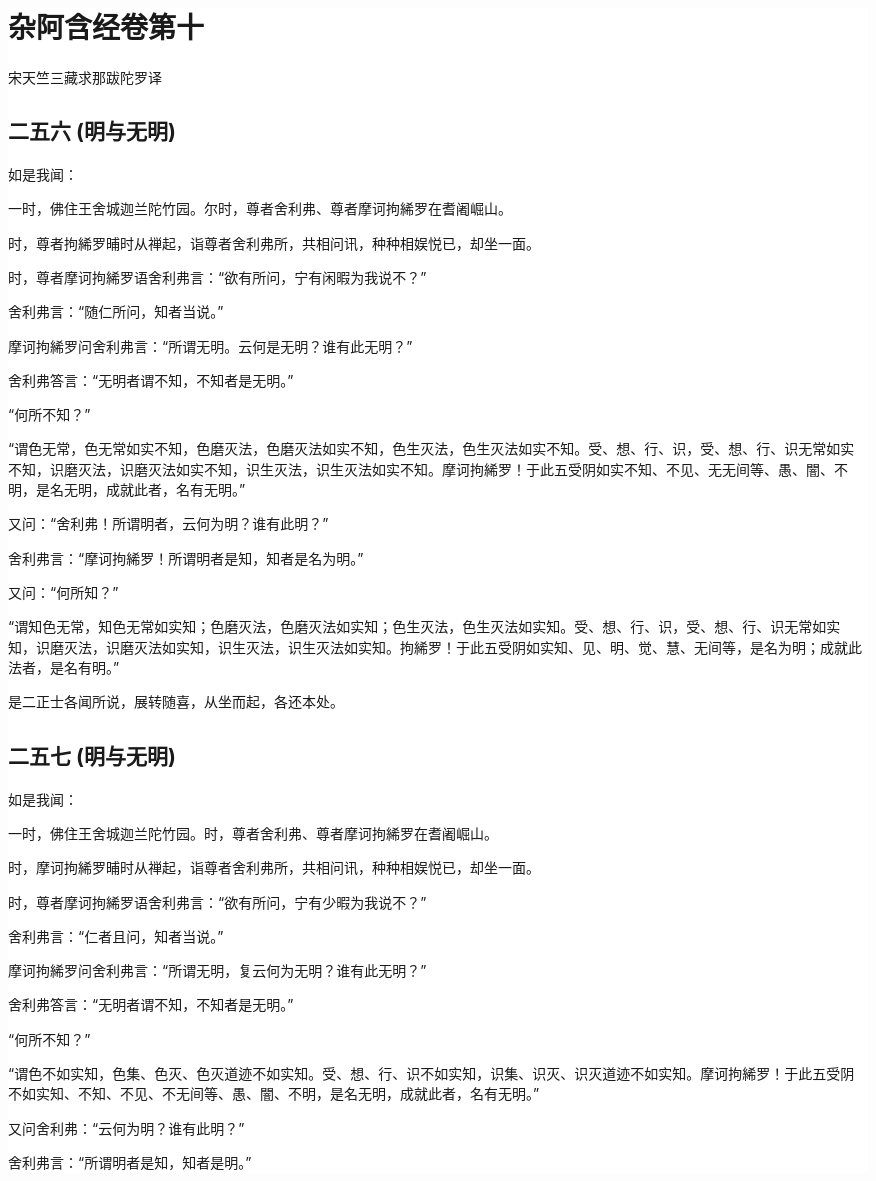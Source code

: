 # 杂阿含经卷第十

宋天竺三藏求那跋陀罗译

## 二五六 (明与无明)

如是我闻：

一时，佛住王舍城迦兰陀竹园。尔时，尊者舍利弗、尊者摩诃拘絺罗在耆阇崛山。

时，尊者拘絺罗晡时从禅起，诣尊者舍利弗所，共相问讯，种种相娱悦已，却坐一面。

时，尊者摩诃拘絺罗语舍利弗言：“欲有所问，宁有闲暇为我说不？”

舍利弗言：“随仁所问，知者当说。”

摩诃拘絺罗问舍利弗言：“所谓无明。云何是无明？谁有此无明？”

舍利弗答言：“无明者谓不知，不知者是无明。”

“何所不知？”

“谓色无常，色无常如实不知，色磨灭法，色磨灭法如实不知，色生灭法，色生灭法如实不知。受、想、行、识，受、想、行、识无常如实不知，识磨灭法，识磨灭法如实不知，识生灭法，识生灭法如实不知。摩诃拘絺罗！于此五受阴如实不知、不见、无无间等、愚、闇、不明，是名无明，成就此者，名有无明。”

又问：“舍利弗！所谓明者，云何为明？谁有此明？”

舍利弗言：“摩诃拘絺罗！所谓明者是知，知者是名为明。”

又问：“何所知？”

“谓知色无常，知色无常如实知；色磨灭法，色磨灭法如实知；色生灭法，色生灭法如实知。受、想、行、识，受、想、行、识无常如实知，识磨灭法，识磨灭法如实知，识生灭法，识生灭法如实知。拘絺罗！于此五受阴如实知、见、明、觉、慧、无间等，是名为明；成就此法者，是名有明。”

是二正士各闻所说，展转随喜，从坐而起，各还本处。

## 二五七 (明与无明)

如是我闻：

一时，佛住王舍城迦兰陀竹园。时，尊者舍利弗、尊者摩诃拘絺罗在耆阇崛山。

时，摩诃拘絺罗晡时从禅起，诣尊者舍利弗所，共相问讯，种种相娱悦已，却坐一面。

时，尊者摩诃拘絺罗语舍利弗言：“欲有所问，宁有少暇为我说不？”

舍利弗言：“仁者且问，知者当说。”

摩诃拘絺罗问舍利弗言：“所谓无明，复云何为无明？谁有此无明？”

舍利弗答言：“无明者谓不知，不知者是无明。”

“何所不知？”

“谓色不如实知，色集、色灭、色灭道迹不如实知。受、想、行、识不如实知，识集、识灭、识灭道迹不如实知。摩诃拘絺罗！于此五受阴不如实知、不知、不见、不无间等、愚、闇、不明，是名无明，成就此者，名有无明。”

又问舍利弗：“云何为明？谁有此明？”

舍利弗言：“所谓明者是知，知者是明。”
